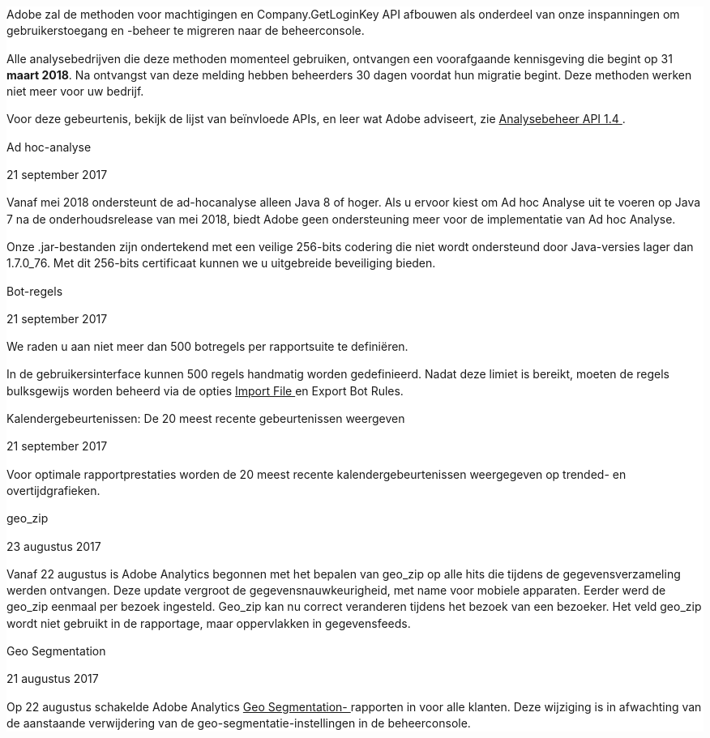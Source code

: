    <td colname="col2"> <p> Adobe zal de methoden <span class="codeph"> voor machtigingen </span> en <span class="codeph"> Company.GetLoginKey </span> API afbouwen als onderdeel van onze inspanningen om gebruikerstoegang en -beheer te migreren naar de beheerconsole. </p> <p> Alle analysebedrijven die deze methoden momenteel gebruiken, ontvangen een voorafgaande kennisgeving die begint op 31 <b>maart 2018</b>. Na ontvangst van deze melding hebben beheerders 30 dagen voordat hun migratie begint. Deze methoden werken niet meer voor uw bedrijf. </p> <p> Voor deze gebeurtenis, bekijk de lijst van beïnvloede APIs, en leer wat Adobe adviseert, zie <a href="https://marketing.adobe.com/developer/documentation/analytics-administration-1-4/admin-api" format="https" scope="external"> Analysebeheer API 1.4 </a>. </p> </td> 
  </tr> 
  <tr> 
   <td colname="col1"> <p>Ad hoc-analyse </p> </td> 
   <td colname="col02"> <p>21 september 2017 </p> </td> 
   <td colname="col2"> <p>Vanaf mei 2018 ondersteunt de ad-hocanalyse alleen Java 8 of hoger. Als u ervoor kiest om Ad hoc Analyse uit te voeren op Java 7 na de onderhoudsrelease van mei 2018, biedt Adobe geen ondersteuning meer voor de implementatie van Ad hoc Analyse. </p> <p>Onze .jar-bestanden zijn ondertekend met een veilige 256-bits codering die niet wordt ondersteund door Java-versies lager dan 1.7.0_76. Met dit 256-bits certificaat kunnen we u uitgebreide beveiliging bieden. </p> </td> 
  </tr> 
  <tr> 
   <td colname="col1"> <p>Bot-regels </p> </td> 
   <td colname="col02"> <p>21 september 2017 </p> </td> 
   <td colname="col2"> <p>We raden u aan niet meer dan 500 botregels per rapportsuite te definiëren. </p> <p>In de gebruikersinterface kunnen 500 regels handmatig worden gedefinieerd. Nadat deze limiet is bereikt, moeten de regels bulksgewijs worden beheerd via de opties <a href="https://marketing.adobe.com/resources/help/en_US/reference/t_upload_bot_rules.html" format="html" scope="external"> Import File </a> en Export Bot Rules. </p> </td> 
  </tr> 
  <tr> 
   <td colname="col1"> <p>Kalendergebeurtenissen: De 20 meest recente gebeurtenissen weergeven </p> </td> 
   <td colname="col02"> <p>21 september 2017 </p> </td> 
   <td colname="col2"> <p>Voor optimale rapportprestaties worden de 20 meest recente kalendergebeurtenissen weergegeven op trended- en overtijdgrafieken. </p> </td> 
  </tr> 
  <tr> 
   <td colname="col1"> <p>geo_zip </p> </td> 
   <td colname="col02"> <p> 23 augustus 2017 </p> </td> 
   <td colname="col2"> <p> Vanaf 22 augustus is Adobe Analytics begonnen met het bepalen van geo_zip op alle hits die tijdens de gegevensverzameling werden ontvangen. Deze update vergroot de gegevensnauwkeurigheid, met name voor mobiele apparaten. Eerder werd de geo_zip eenmaal per bezoek ingesteld. Geo_zip kan nu correct veranderen tijdens het bezoek van een bezoeker. Het veld geo_zip wordt niet gebruikt in de rapportage, maar oppervlakken in gegevensfeeds. </p> </td> 
  </tr> 
  <tr> 
   <td colname="col1"> <p>Geo Segmentation </p> </td> 
   <td colname="col02"> <p> 21 augustus 2017 </p> </td> 
   <td colname="col2"> <p> Op 22 augustus schakelde Adobe Analytics <a href="https://marketing.adobe.com/resources/help/en_US/reference/reports_geosegmentation.html" format="html" scope="external"> Geo Segmentation- </a> rapporten in voor alle klanten. Deze wijziging is in afwachting van de aanstaande verwijdering van de geo-segmentatie-instellingen in de beheerconsole. </p> </td> 
  </tr> 
 </tbody> 
</table>

